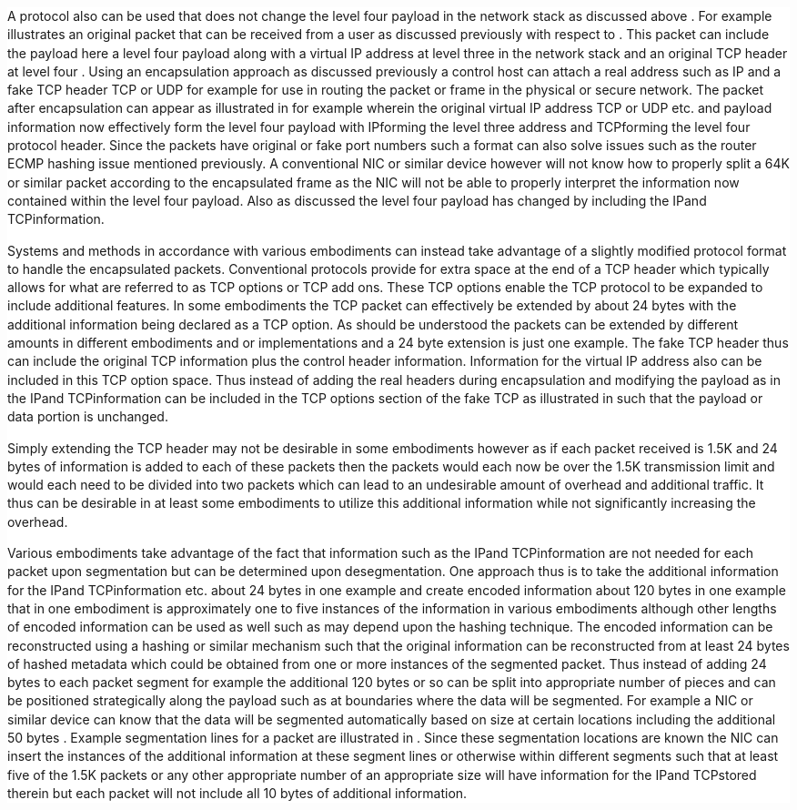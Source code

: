 A protocol also can be used that does not change the level four payload in the network stack as discussed above . For example illustrates an original packet that can be received from a user as discussed previously with respect to . This packet can include the payload here a level four payload along with a virtual IP address at level three in the network stack and an original TCP header at level four . Using an encapsulation approach as discussed previously a control host can attach a real address such as IP and a fake TCP header TCP or UDP for example for use in routing the packet or frame in the physical or secure network. The packet after encapsulation can appear as illustrated in for example wherein the original virtual IP address TCP or UDP etc. and payload information now effectively form the level four payload with IPforming the level three address and TCPforming the level four protocol header. Since the packets have original or fake port numbers such a format can also solve issues such as the router ECMP hashing issue mentioned previously. A conventional NIC or similar device however will not know how to properly split a 64K or similar packet according to the encapsulated frame as the NIC will not be able to properly interpret the information now contained within the level four payload. Also as discussed the level four payload has changed by including the IPand TCPinformation.

Systems and methods in accordance with various embodiments can instead take advantage of a slightly modified protocol format to handle the encapsulated packets. Conventional protocols provide for extra space at the end of a TCP header which typically allows for what are referred to as TCP options or TCP add ons. These TCP options enable the TCP protocol to be expanded to include additional features. In some embodiments the TCP packet can effectively be extended by about 24 bytes with the additional information being declared as a TCP option. As should be understood the packets can be extended by different amounts in different embodiments and or implementations and a 24 byte extension is just one example. The fake TCP header thus can include the original TCP information plus the control header information. Information for the virtual IP address also can be included in this TCP option space. Thus instead of adding the real headers during encapsulation and modifying the payload as in the IPand TCPinformation can be included in the TCP options section of the fake TCP as illustrated in such that the payload or data portion is unchanged.

Simply extending the TCP header may not be desirable in some embodiments however as if each packet received is 1.5K and 24 bytes of information is added to each of these packets then the packets would each now be over the 1.5K transmission limit and would each need to be divided into two packets which can lead to an undesirable amount of overhead and additional traffic. It thus can be desirable in at least some embodiments to utilize this additional information while not significantly increasing the overhead.

Various embodiments take advantage of the fact that information such as the IPand TCPinformation are not needed for each packet upon segmentation but can be determined upon desegmentation. One approach thus is to take the additional information for the IPand TCPinformation etc. about 24 bytes in one example and create encoded information about 120 bytes in one example that in one embodiment is approximately one to five instances of the information in various embodiments although other lengths of encoded information can be used as well such as may depend upon the hashing technique. The encoded information can be reconstructed using a hashing or similar mechanism such that the original information can be reconstructed from at least 24 bytes of hashed metadata which could be obtained from one or more instances of the segmented packet. Thus instead of adding 24 bytes to each packet segment for example the additional 120 bytes or so can be split into appropriate number of pieces and can be positioned strategically along the payload such as at boundaries where the data will be segmented. For example a NIC or similar device can know that the data will be segmented automatically based on size at certain locations including the additional 50 bytes . Example segmentation lines for a packet are illustrated in . Since these segmentation locations are known the NIC can insert the instances of the additional information at these segment lines or otherwise within different segments such that at least five of the 1.5K packets or any other appropriate number of an appropriate size will have information for the IPand TCPstored therein but each packet will not include all 10 bytes of additional information.
